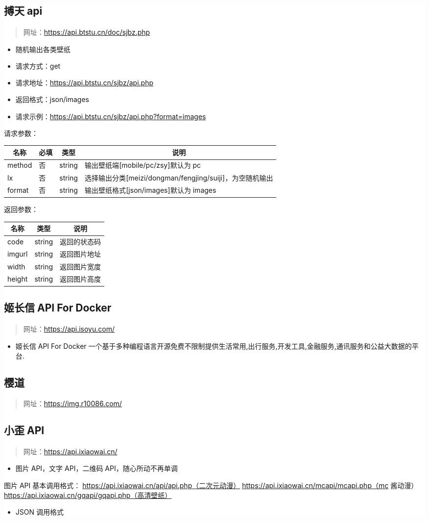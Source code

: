 ## 搏天 api

> 网址：<https://api.btstu.cn/doc/sjbz.php>

- 随机输出各类壁纸

- 请求方式：get
- 请求地址：<https://api.btstu.cn/sjbz/api.php>
- 返回格式：json/images
- 请求示例：<https://api.btstu.cn/sjbz/api.php?format=images>

请求参数：

| 名称     | 必填 | 类型     | 说明                                          |
|--------|----|--------|---------------------------------------------|
| method | 否  | string | 输出壁纸端[mobile/pc/zsy]默认为 pc                  |
| lx     | 否  | string | 选择输出分类[meizi/dongman/fengjing/suiji]，为空随机输出 |
| format | 否  | string | 输出壁纸格式[json/images]默认为 images               |

返回参数：

| 名称     | 类型     | 说明     |
|--------|--------|--------|
| code   | string | 返回的状态码 |
| imgurl | string | 返回图片地址 |
| width  | string | 返回图片宽度 |
| height | string | 返回图片高度 |

## 姬长信 API For Docker

> 网址：<https://api.isoyu.com/>

- 姬长信 API For Docker 一个基于多种编程语言开源免费不限制提供生活常用,出行服务,开发工具,金融服务,通讯服务和公益大数据的平台.

## 樱道

> 网址：<https://img.r10086.com/>

## 小歪 API

> 网址：<https://api.ixiaowai.cn/>

- 图片 API，文字 API，二维码 API，随心所动不再单调

图片 API 基本调用格式：
<https://api.ixiaowai.cn/api/api.php（二次元动漫）>
<https://api.ixiaowai.cn/mcapi/mcapi.php（mc> 酱动漫）
<https://api.ixiaowai.cn/gqapi/gqapi.php（高清壁纸）>

- JSON 调用格式
